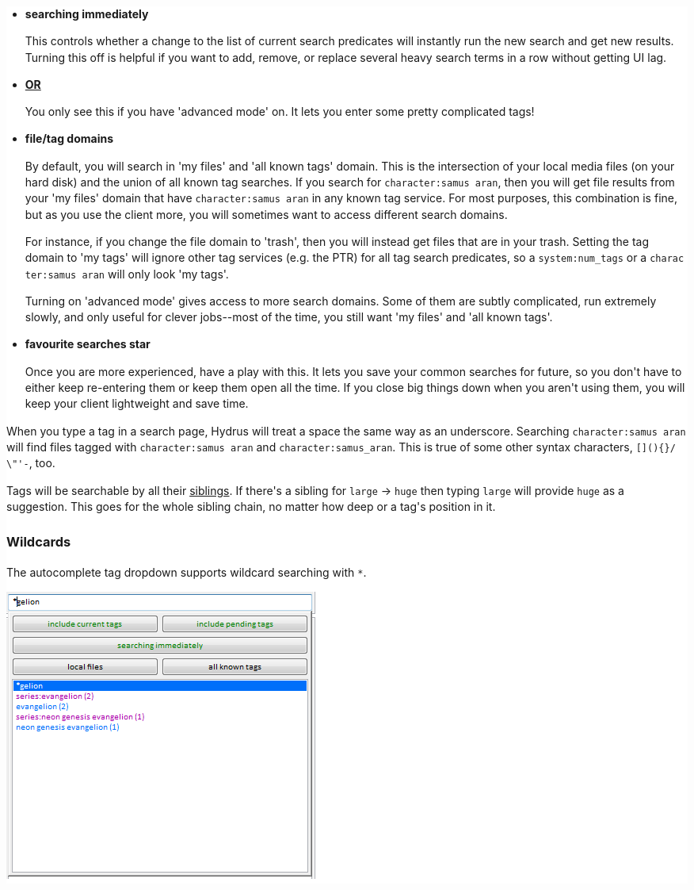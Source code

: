 *   **searching immediately**
    
    This controls whether a change to the list of current search predicates will instantly run the new search and get new results. Turning this off is helpful if you want to add, remove, or replace several heavy search terms in a row without getting UI lag.
    
*   **[OR](getting_started_searching.md#or_searching)**
    
    You only see this if you have 'advanced mode' on. It lets you enter some pretty complicated tags!
    
*   **file/tag domains**
    
    By default, you will search in 'my files' and 'all known tags' domain. This is the intersection of your local media files (on your hard disk) and the union of all known tag searches. If you search for `character:samus aran`, then you will get file results from your 'my files' domain that have `character:samus aran` in any known tag service. For most purposes, this combination is fine, but as you use the client more, you will sometimes want to access different search domains.
    
    For instance, if you change the file domain to 'trash', then you will instead get files that are in your trash. Setting the tag domain to 'my tags' will ignore other tag services (e.g. the PTR) for all tag search predicates, so a `system:num_tags` or a `character:samus aran` will only look 'my tags'.
    
    Turning on 'advanced mode' gives access to more search domains. Some of them are subtly complicated, run extremely slowly, and only useful for clever jobs--most of the time, you still want 'my files' and 'all known tags'.
    
*   **favourite searches star**
    
    Once you are more experienced, have a play with this. It lets you save your common searches for future, so you don't have to either keep re-entering them or keep them open all the time. If you close big things down when you aren't using them, you will keep your client lightweight and save time.
    

When you type a tag in a search page, Hydrus will treat a space the same way as an underscore. Searching `character:samus aran` will find files tagged with `character:samus aran` and `character:samus_aran`. This is true of some other syntax characters, `[](){}/\"'-`, too.

Tags will be searchable by all their [siblings](advanced_siblings.md). If there's a sibling for `large` -> `huge` then typing `large` will provide `huge` as a suggestion. This goes for the whole sibling chain, no matter how deep or a tag's position in it.

### Wildcards

The autocomplete tag dropdown supports wildcard searching with `*`.

![](images/wildcard_gelion.png)
